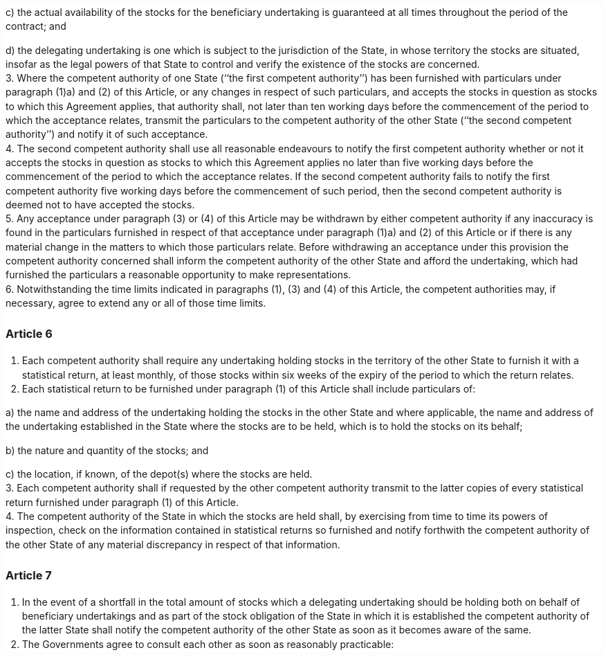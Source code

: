 c) the actual availability of the stocks for the beneficiary undertaking is guaranteed at all times throughout the period of the contract; and  

d) the delegating undertaking is one which is subject to the jurisdiction of the State, in whose territory the stocks are situated, insofar as the legal powers of that State to control and verify the existence of the stocks are concerned.     
3.  Where the competent authority of one State (‘‘the first competent authority’’) has been furnished with particulars under paragraph (1)a) and (2) of this Article, or any changes in respect of such particulars, and accepts the stocks in question as stocks to which this Agreement applies, that authority shall, not later than ten working days before the commencement of the period to which the acceptance relates, transmit the particulars to the competent authority of the other State (‘‘the second competent authority’’) and notify it of such acceptance.   
4.  The second competent authority shall use all reasonable endeavours to notify the first competent authority whether or not it accepts the stocks in question as stocks to which this Agreement applies no later than five working days before the commencement of the period to which the acceptance relates. If the second competent authority fails to notify the first competent authority five working days before the commencement of such period, then the second competent authority is deemed not to have accepted the stocks.   
5.  Any acceptance under paragraph (3) or (4) of this Article may be withdrawn by either competent authority if any inaccuracy is found in the particulars furnished in respect of that acceptance under paragraph (1)a) and (2) of this Article or if there is any material change in the matters to which those particulars relate. Before withdrawing an acceptance under this provision the competent authority concerned shall inform the competent authority of the other State and afford the undertaking, which had furnished the particulars a reasonable opportunity to make representations.   
6.  Notwithstanding the time limits indicated in paragraphs (1), (3) and (4) of this Article, the competent authorities may, if necessary, agree to extend any or all of those time limits.  

### Article  6  

1.  Each competent authority shall require any undertaking holding stocks in the territory of the other State to furnish it with a statistical return, at least monthly, of those stocks within six weeks of the expiry of the period to which the return relates.   
2.  Each statistical return to be furnished under paragraph (1) of this Article shall include particulars of:  

a) the name and address of the undertaking holding the stocks in the other State and where applicable, the name and address of the undertaking established in the State where the stocks are to be held, which is to hold the stocks on its behalf;  

b) the nature and quantity of the stocks; and  

c) the location, if known, of the depot(s) where the stocks are held.     
3.  Each competent authority shall if requested by the other competent authority transmit to the latter copies of every statistical return furnished under paragraph (1) of this Article.   
4.  The competent authority of the State in which the stocks are held shall, by exercising from time to time its powers of inspection, check on the information contained in statistical returns so furnished and notify forthwith the competent authority of the other State of any material discrepancy in respect of that information.  

### Article  7  

1.  In the event of a shortfall in the total amount of stocks which a delegating undertaking should be holding both on behalf of beneficiary undertakings and as part of the stock obligation of the State in which it is established the competent authority of the latter State shall notify the competent authority of the other State as soon as it becomes aware of the same.   
2.  The Governments agree to consult each other as soon as reasonably practicable: 
